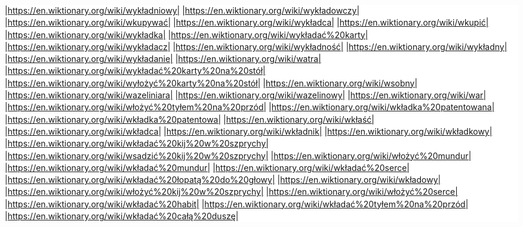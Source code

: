|https://en.wiktionary.org/wiki/wykładniowy|
|https://en.wiktionary.org/wiki/wykładowczy|
|https://en.wiktionary.org/wiki/wkupywać|
|https://en.wiktionary.org/wiki/wykładca|
|https://en.wiktionary.org/wiki/wkupić|
|https://en.wiktionary.org/wiki/wykładka|
|https://en.wiktionary.org/wiki/wykładać%20karty|
|https://en.wiktionary.org/wiki/wykładacz|
|https://en.wiktionary.org/wiki/wykładność|
|https://en.wiktionary.org/wiki/wykładny|
|https://en.wiktionary.org/wiki/wykładanie|
|https://en.wiktionary.org/wiki/watra|
|https://en.wiktionary.org/wiki/wykładać%20karty%20na%20stół|
|https://en.wiktionary.org/wiki/wyłożyć%20karty%20na%20stół|
|https://en.wiktionary.org/wiki/wsobny|
|https://en.wiktionary.org/wiki/wazeliniara|
|https://en.wiktionary.org/wiki/wazelinowy|
|https://en.wiktionary.org/wiki/war|
|https://en.wiktionary.org/wiki/włożyć%20tyłem%20na%20przód|
|https://en.wiktionary.org/wiki/wkładka%20patentowana|
|https://en.wiktionary.org/wiki/wkładka%20patentowa|
|https://en.wiktionary.org/wiki/wkłaść|
|https://en.wiktionary.org/wiki/wkładca|
|https://en.wiktionary.org/wiki/wkładnik|
|https://en.wiktionary.org/wiki/wkładkowy|
|https://en.wiktionary.org/wiki/wkładać%20kij%20w%20szprychy|
|https://en.wiktionary.org/wiki/wsadzić%20kij%20w%20szprychy|
|https://en.wiktionary.org/wiki/włożyć%20mundur|
|https://en.wiktionary.org/wiki/wkładać%20mundur|
|https://en.wiktionary.org/wiki/wkładać%20serce|
|https://en.wiktionary.org/wiki/wkładać%20łopatą%20do%20głowy|
|https://en.wiktionary.org/wiki/wkładowy|
|https://en.wiktionary.org/wiki/włożyć%20kij%20w%20szprychy|
|https://en.wiktionary.org/wiki/włożyć%20serce|
|https://en.wiktionary.org/wiki/wkładać%20habit|
|https://en.wiktionary.org/wiki/wkładać%20tyłem%20na%20przód|
|https://en.wiktionary.org/wiki/wkładać%20całą%20duszę|